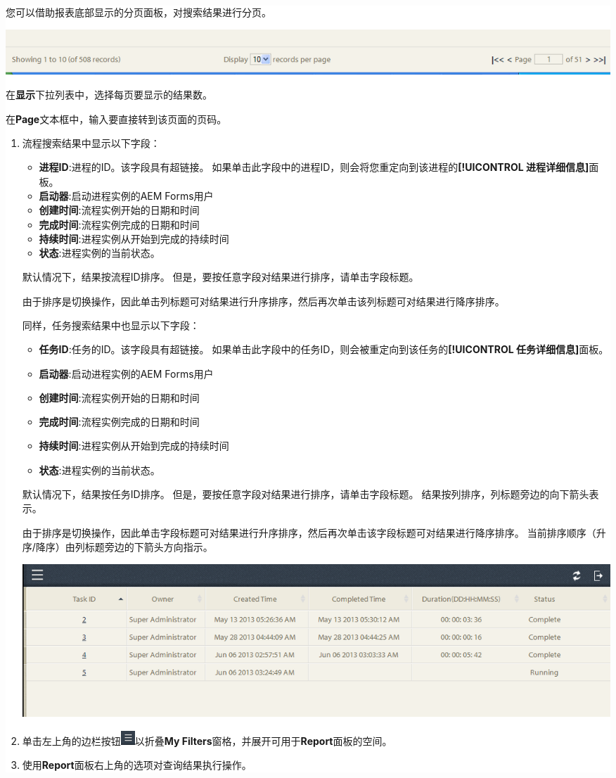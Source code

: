   您可以借助报表底部显示的分页面板，对搜索结果进行分页。

   ![process_result_pgn](assets/process_result_pgn.png)

   在&#x200B;**显示**&#x200B;下拉列表中，选择每页要显示的结果数。

   在&#x200B;**Page**&#x200B;文本框中，输入要直接转到该页面的页码。

1. 流程搜索结果中显示以下字段：

   * **进程ID**:进程的ID。该字段具有超链接。 如果单击此字段中的进程ID，则会将您重定向到该进程的&#x200B;**[!UICONTROL 进程详细信息]**&#x200B;面板。
   * **启动器**:启动进程实例的AEM Forms用户
   * **创建时间**:流程实例开始的日期和时间
   * **完成时间**:流程实例完成的日期和时间
   * **持续时间**:进程实例从开始到完成的持续时间
   * **状态**:进程实例的当前状态。

   默认情况下，结果按流程ID排序。 但是，要按任意字段对结果进行排序，请单击字段标题。

   由于排序是切换操作，因此单击列标题可对结果进行升序排序，然后再次单击该列标题可对结果进行降序排序。

   同样，任务搜索结果中也显示以下字段：

   * **任务ID**:任务的ID。该字段具有超链接。 如果单击此字段中的任务ID，则会被重定向到该任务的&#x200B;**[!UICONTROL 任务详细信息]**&#x200B;面板。
   * **启动器**:启动进程实例的AEM Forms用户
   * **创建时间**:流程实例开始的日期和时间

   * **完成时间**:流程实例完成的日期和时间
   * **持续时间**:进程实例从开始到完成的持续时间
   * **状态**:进程实例的当前状态。

   默认情况下，结果按任务ID排序。 但是，要按任意字段对结果进行排序，请单击字段标题。 结果按列排序，列标题旁边的向下箭头表示。

   由于排序是切换操作，因此单击字段标题可对结果进行升序排序，然后再次单击该字段标题可对结果进行降序排序。 当前排序顺序（升序/降序）由列标题旁边的下箭头方向指示。

   ![task_search_result](assets/task_search_result.png)

1. 单击左上角的边栏按钮![lc_pr_rail_button](assets/lc_pr_rail_button.png)以折叠&#x200B;**My Filters**&#x200B;窗格，并展开可用于&#x200B;**Report**&#x200B;面板的空间。
1. 使用&#x200B;**Report**&#x200B;面板右上角的选项对查询结果执行操作。
